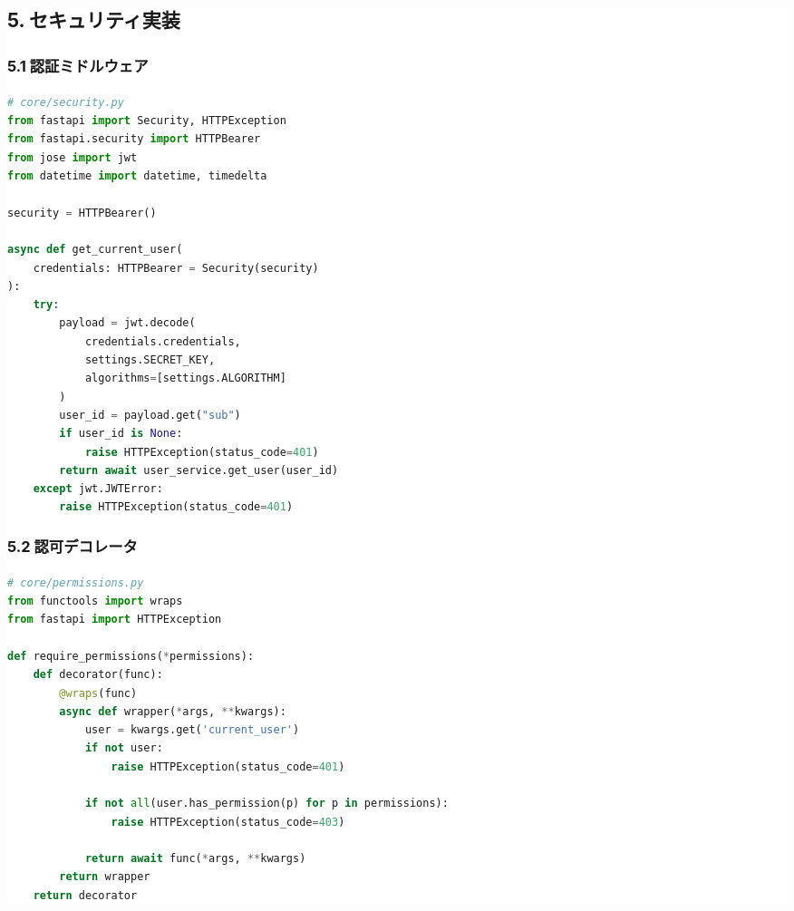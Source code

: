 ## 5. セキュリティ実装

### 5.1 認証ミドルウェア
```python
# core/security.py
from fastapi import Security, HTTPException
from fastapi.security import HTTPBearer
from jose import jwt
from datetime import datetime, timedelta

security = HTTPBearer()

async def get_current_user(
    credentials: HTTPBearer = Security(security)
):
    try:
        payload = jwt.decode(
            credentials.credentials,
            settings.SECRET_KEY,
            algorithms=[settings.ALGORITHM]
        )
        user_id = payload.get("sub")
        if user_id is None:
            raise HTTPException(status_code=401)
        return await user_service.get_user(user_id)
    except jwt.JWTError:
        raise HTTPException(status_code=401)
```

### 5.2 認可デコレータ
```python
# core/permissions.py
from functools import wraps
from fastapi import HTTPException

def require_permissions(*permissions):
    def decorator(func):
        @wraps(func)
        async def wrapper(*args, **kwargs):
            user = kwargs.get('current_user')
            if not user:
                raise HTTPException(status_code=401)
            
            if not all(user.has_permission(p) for p in permissions):
                raise HTTPException(status_code=403)
            
            return await func(*args, **kwargs)
        return wrapper
    return decorator
```

